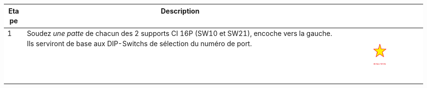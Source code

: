 | Etape  | Description                                                       |                                                   |
| ---- | -------------------------------------------------------- | ------------------------------------------------: |
| 1 | Soudez *une patte* de chacun des 2 supports CI 16P (SW10 et SW21), encoche vers la gauche. Ils serviront de base aux DIP-Switchs de sélection du numéro de port. | <img src="pictures/TODO.png" style="zoom:33%;" /> |